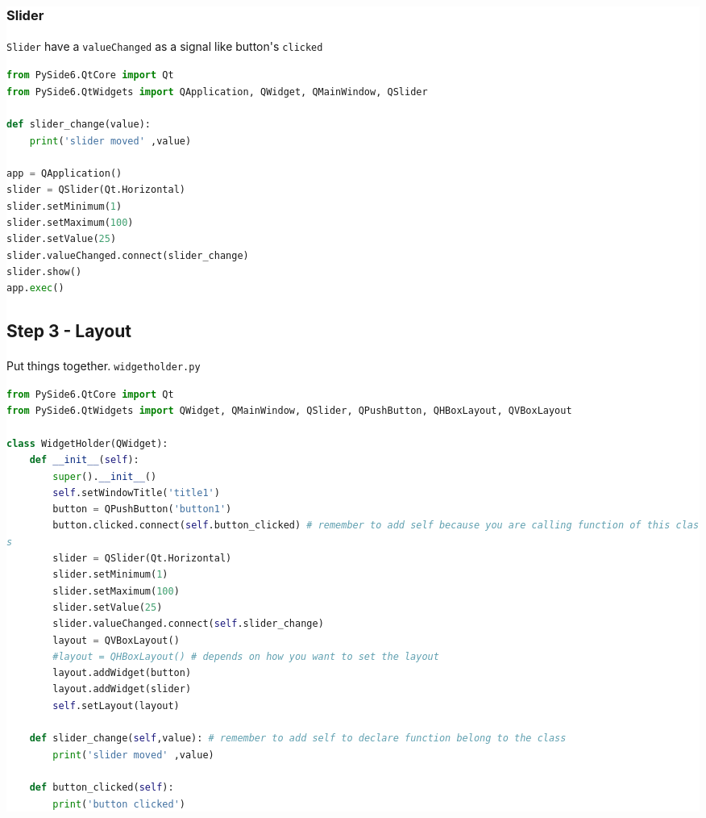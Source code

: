 ### Slider

`Slider` have a `valueChanged` as a signal like button's `clicked`

```Python
from PySide6.QtCore import Qt
from PySide6.QtWidgets import QApplication, QWidget, QMainWindow, QSlider

def slider_change(value):
    print('slider moved' ,value)

app = QApplication()
slider = QSlider(Qt.Horizontal)
slider.setMinimum(1)
slider.setMaximum(100)
slider.setValue(25)
slider.valueChanged.connect(slider_change)
slider.show()
app.exec()
```

## Step 3 - Layout

Put things together.
`widgetholder.py`

```Python
from PySide6.QtCore import Qt
from PySide6.QtWidgets import QWidget, QMainWindow, QSlider, QPushButton, QHBoxLayout, QVBoxLayout

class WidgetHolder(QWidget):
    def __init__(self):
        super().__init__()
        self.setWindowTitle('title1')
        button = QPushButton('button1')
        button.clicked.connect(self.button_clicked) # remember to add self because you are calling function of this class
        slider = QSlider(Qt.Horizontal)
        slider.setMinimum(1)
        slider.setMaximum(100)
        slider.setValue(25)
        slider.valueChanged.connect(self.slider_change)
        layout = QVBoxLayout()
        #layout = QHBoxLayout() # depends on how you want to set the layout
        layout.addWidget(button)
        layout.addWidget(slider)
        self.setLayout(layout)

    def slider_change(self,value): # remember to add self to declare function belong to the class
        print('slider moved' ,value)

    def button_clicked(self):
        print('button clicked')
```
